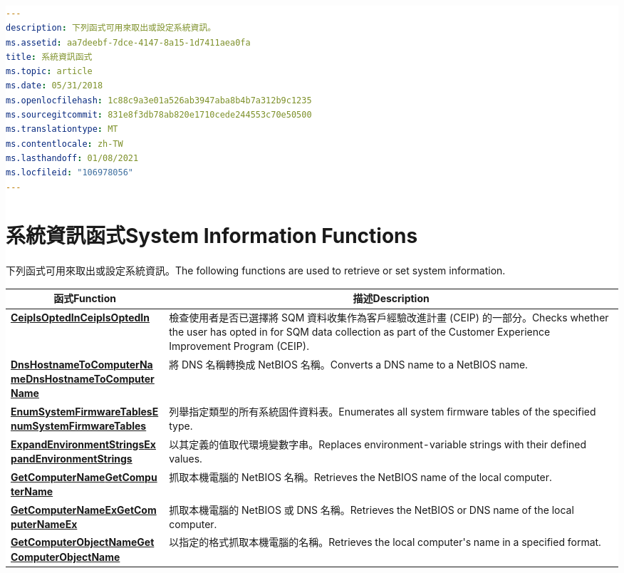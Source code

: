 ```yaml
---
description: 下列函式可用來取出或設定系統資訊。
ms.assetid: aa7deebf-7dce-4147-8a15-1d7411aea0fa
title: 系統資訊函式
ms.topic: article
ms.date: 05/31/2018
ms.openlocfilehash: 1c88c9a3e01a526ab3947aba8b4b7a312b9c1235
ms.sourcegitcommit: 831e8f3db78ab820e1710cede244553c70e50500
ms.translationtype: MT
ms.contentlocale: zh-TW
ms.lasthandoff: 01/08/2021
ms.locfileid: "106978056"
---
```

# <a name="system-information-functions"></a><span data-ttu-id="e6f2e-103">系統資訊函式</span><span class="sxs-lookup"><span data-stu-id="e6f2e-103">System Information Functions</span></span>

<span data-ttu-id="e6f2e-104">下列函式可用來取出或設定系統資訊。</span><span class="sxs-lookup"><span data-stu-id="e6f2e-104">The following functions are used to retrieve or set system information.</span></span>



| <span data-ttu-id="e6f2e-105">函式</span><span class="sxs-lookup"><span data-stu-id="e6f2e-105">Function</span></span>                                                                     | <span data-ttu-id="e6f2e-106">描述</span><span class="sxs-lookup"><span data-stu-id="e6f2e-106">Description</span></span>                                                                                                                                                                                                                       |
|------------------------------------------------------------------------------|-----------------------------------------------------------------------------------------------------------------------------------------------------------------------------------------------------------------------------------|
| [<span data-ttu-id="e6f2e-107">**CeipIsOptedIn**</span><span class="sxs-lookup"><span data-stu-id="e6f2e-107">**CeipIsOptedIn**</span></span>](/windows/desktop/api/Windowsceip/nf-windowsceip-ceipisoptedin)                                       | <span data-ttu-id="e6f2e-108">檢查使用者是否已選擇將 SQM 資料收集作為客戶經驗改進計畫 (CEIP) 的一部分。</span><span class="sxs-lookup"><span data-stu-id="e6f2e-108">Checks whether the user has opted in for SQM data collection as part of the Customer Experience Improvement Program (CEIP).</span></span>                                                                                                       |
| [<span data-ttu-id="e6f2e-109">**DnsHostnameToComputerName**</span><span class="sxs-lookup"><span data-stu-id="e6f2e-109">**DnsHostnameToComputerName**</span></span>](/windows/desktop/api/Winbase/nf-winbase-dnshostnametocomputernamea)               | <span data-ttu-id="e6f2e-110">將 DNS 名稱轉換成 NetBIOS 名稱。</span><span class="sxs-lookup"><span data-stu-id="e6f2e-110">Converts a DNS name to a NetBIOS name.</span></span>                                                                                                                                                                                            |
| [<span data-ttu-id="e6f2e-111">**EnumSystemFirmwareTables**</span><span class="sxs-lookup"><span data-stu-id="e6f2e-111">**EnumSystemFirmwareTables**</span></span>](/windows/win32/api/sysinfoapi/nf-sysinfoapi-enumsystemfirmwaretables)                 | <span data-ttu-id="e6f2e-112">列舉指定類型的所有系統固件資料表。</span><span class="sxs-lookup"><span data-stu-id="e6f2e-112">Enumerates all system firmware tables of the specified type.</span></span>                                                                                                                                                                      |
| [<span data-ttu-id="e6f2e-113">**ExpandEnvironmentStrings**</span><span class="sxs-lookup"><span data-stu-id="e6f2e-113">**ExpandEnvironmentStrings**</span></span>](/windows/win32/api/processenv/nf-processenv-expandenvironmentstringsa)                 | <span data-ttu-id="e6f2e-114">以其定義的值取代環境變數字串。</span><span class="sxs-lookup"><span data-stu-id="e6f2e-114">Replaces environment-variable strings with their defined values.</span></span>                                                                                                                                                                  |
| [<span data-ttu-id="e6f2e-115">**GetComputerName**</span><span class="sxs-lookup"><span data-stu-id="e6f2e-115">**GetComputerName**</span></span>](/windows/desktop/api/Winbase/nf-winbase-getcomputernamea)                                   | <span data-ttu-id="e6f2e-116">抓取本機電腦的 NetBIOS 名稱。</span><span class="sxs-lookup"><span data-stu-id="e6f2e-116">Retrieves the NetBIOS name of the local computer.</span></span>                                                                                                                                                                                 |
| [<span data-ttu-id="e6f2e-117">**GetComputerNameEx**</span><span class="sxs-lookup"><span data-stu-id="e6f2e-117">**GetComputerNameEx**</span></span>](/windows/win32/api/sysinfoapi/nf-sysinfoapi-getcomputernameexa)                               | <span data-ttu-id="e6f2e-118">抓取本機電腦的 NetBIOS 或 DNS 名稱。</span><span class="sxs-lookup"><span data-stu-id="e6f2e-118">Retrieves the NetBIOS or DNS name of the local computer.</span></span>                                                                                                                                                                          |
| [<span data-ttu-id="e6f2e-119">**GetComputerObjectName**</span><span class="sxs-lookup"><span data-stu-id="e6f2e-119">**GetComputerObjectName**</span></span>](/windows/desktop/api/Secext/nf-secext-getcomputerobjectnamea)                       | <span data-ttu-id="e6f2e-120">以指定的格式抓取本機電腦的名稱。</span><span class="sxs-lookup"><span data-stu-id="e6f2e-120">Retrieves the local computer's name in a specified format.</span></span>                                                                                                                                                                        |